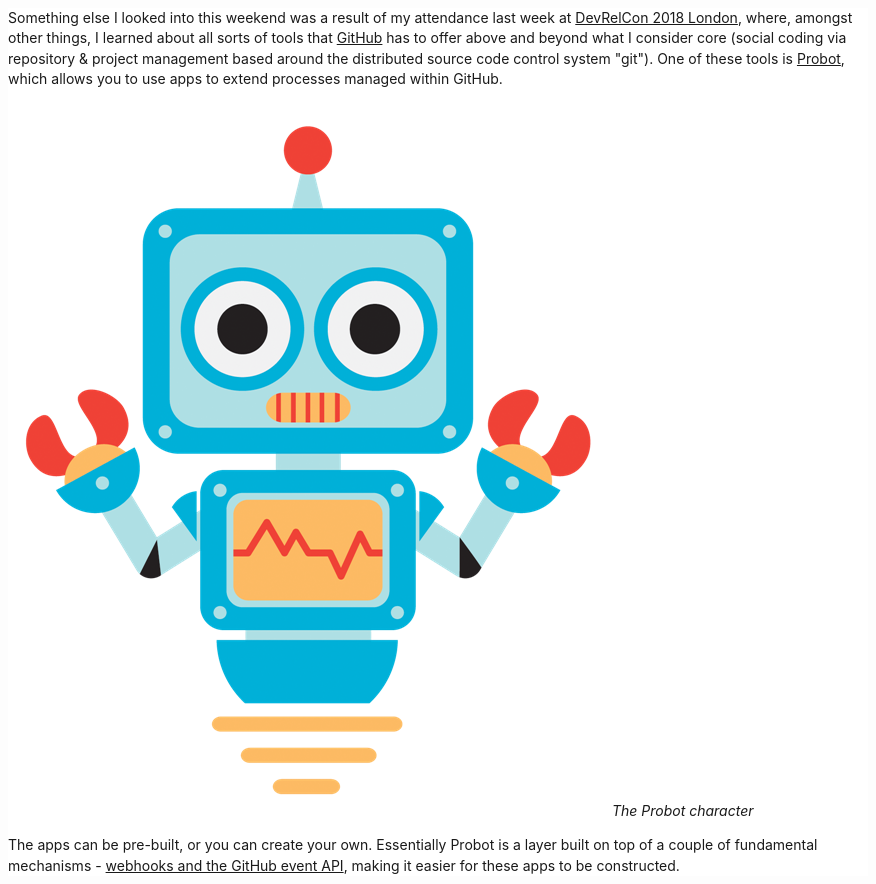 Something else I looked into this weekend was a result of my attendance
last week at [DevRelCon 2018 London](https://web.archive.org/web/20190112064724/https://london-2018.devrel.net/),
where, amongst other things, I learned about all sorts of tools that
[GitHub](https://github.com/) has to offer above and beyond what I
consider core (social coding via repository & project management based
around the distributed source code control system "git"). One of these
tools is [Probot](https://probot.github.io/), which allows you to use
apps to extend processes managed within GitHub.

![Probot logo](/images/2018/11/probot-logo.png)
*The Probot character*

The apps can be pre-built, or you can create your own. Essentially
Probot is a layer built on top of a couple of fundamental mechanisms -
[webhooks and the GitHub event
API](https://developer.github.com/webhooks/), making it easier for these
apps to be constructed.
